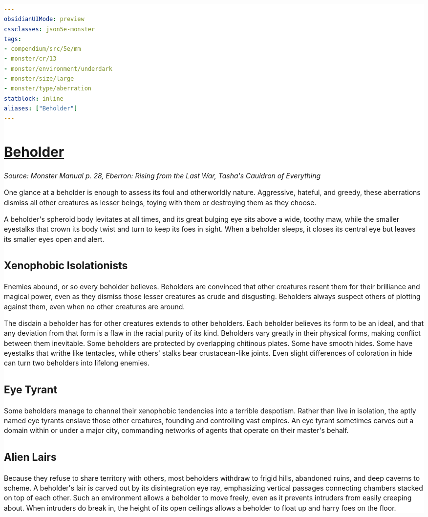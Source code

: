 ```yaml
---
obsidianUIMode: preview
cssclasses: json5e-monster
tags:
- compendium/src/5e/mm
- monster/cr/13
- monster/environment/underdark
- monster/size/large
- monster/type/aberration
statblock: inline
aliases: ["Beholder"]
---
```

# [Beholder](compendium\bestiary\aberration/beholder.md)
*Source: Monster Manual p. 28, Eberron: Rising from the Last War, Tasha's Cauldron of Everything*  

One glance at a beholder is enough to assess its foul and otherworldly nature. Aggressive, hateful, and greedy, these aberrations dismiss all other creatures as lesser beings, toying with them or destroying them as they choose.

A beholder's spheroid body levitates at all times, and its great bulging eye sits above a wide, toothy maw, while the smaller eyestalks that crown its body twist and turn to keep its foes in sight. When a beholder sleeps, it closes its central eye but leaves its smaller eyes open and alert.

## Xenophobic Isolationists

Enemies abound, or so every beholder believes. Beholders are convinced that other creatures resent them for their brilliance and magical power, even as they dismiss those lesser creatures as crude and disgusting. Beholders always suspect others of plotting against them, even when no other creatures are around.

The disdain a beholder has for other creatures extends to other beholders. Each beholder believes its form to be an ideal, and that any deviation from that form is a flaw in the racial purity of its kind. Beholders vary greatly in their physical forms, making conflict between them inevitable. Some beholders are protected by overlapping chitinous plates. Some have smooth hides. Some have eyestalks that writhe like tentacles, while others' stalks bear crustacean-like joints. Even slight differences of coloration in hide can turn two beholders into lifelong enemies.

## Eye Tyrant

Some beholders manage to channel their xenophobic tendencies into a terrible despotism. Rather than live in isolation, the aptly named eye tyrants enslave those other creatures, founding and controlling vast empires. An eye tyrant sometimes carves out a domain within or under a major city, commanding networks of agents that operate on their master's behalf.

## Alien Lairs

Because they refuse to share territory with others, most beholders withdraw to frigid hills, abandoned ruins, and deep caverns to scheme. A beholder's lair is carved out by its disintegration eye ray, emphasizing vertical passages connecting chambers stacked on top of each other. Such an environment allows a beholder to move freely, even as it prevents intruders from easily creeping about. When intruders do break in, the height of its open ceilings allows a beholder to float up and harry foes on the floor.
